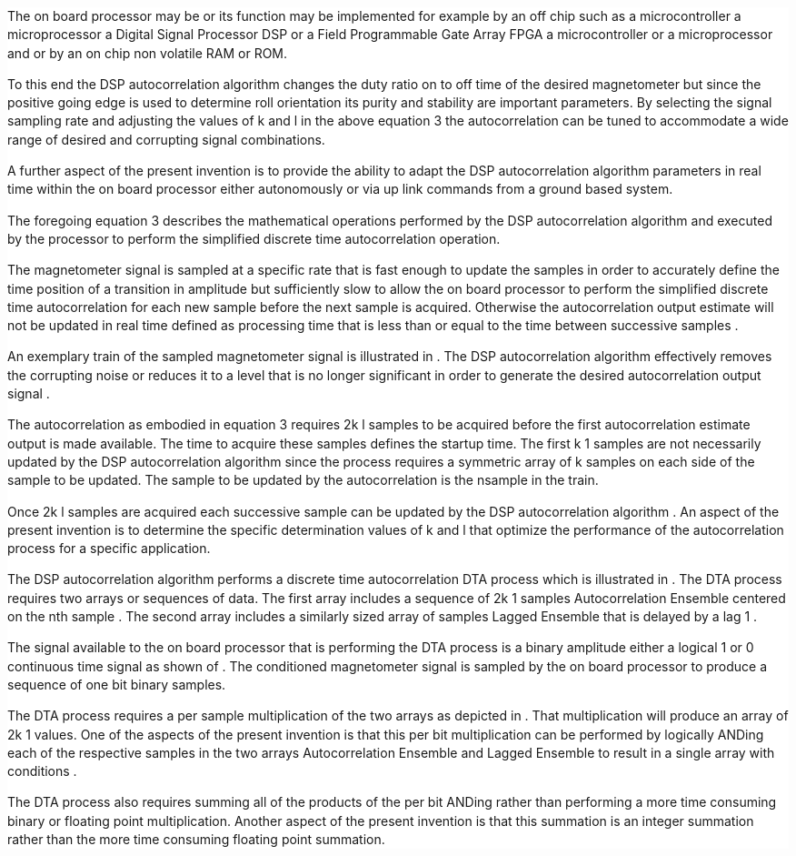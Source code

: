 The on board processor may be or its function may be implemented for example by an off chip such as a microcontroller a microprocessor a Digital Signal Processor DSP or a Field Programmable Gate Array FPGA a microcontroller or a microprocessor and or by an on chip non volatile RAM or ROM.

To this end the DSP autocorrelation algorithm changes the duty ratio on to off time of the desired magnetometer but since the positive going edge is used to determine roll orientation its purity and stability are important parameters. By selecting the signal sampling rate and adjusting the values of k and l in the above equation 3 the autocorrelation can be tuned to accommodate a wide range of desired and corrupting signal combinations.

A further aspect of the present invention is to provide the ability to adapt the DSP autocorrelation algorithm parameters in real time within the on board processor either autonomously or via up link commands from a ground based system.

The foregoing equation 3 describes the mathematical operations performed by the DSP autocorrelation algorithm and executed by the processor to perform the simplified discrete time autocorrelation operation.

The magnetometer signal is sampled at a specific rate that is fast enough to update the samples in order to accurately define the time position of a transition in amplitude but sufficiently slow to allow the on board processor to perform the simplified discrete time autocorrelation for each new sample before the next sample is acquired. Otherwise the autocorrelation output estimate will not be updated in real time defined as processing time that is less than or equal to the time between successive samples .

An exemplary train of the sampled magnetometer signal is illustrated in . The DSP autocorrelation algorithm effectively removes the corrupting noise or reduces it to a level that is no longer significant in order to generate the desired autocorrelation output signal .

The autocorrelation as embodied in equation 3 requires 2k l samples to be acquired before the first autocorrelation estimate output is made available. The time to acquire these samples defines the startup time. The first k 1 samples are not necessarily updated by the DSP autocorrelation algorithm since the process requires a symmetric array of k samples on each side of the sample to be updated. The sample to be updated by the autocorrelation is the nsample in the train.

Once 2k l samples are acquired each successive sample can be updated by the DSP autocorrelation algorithm . An aspect of the present invention is to determine the specific determination values of k and l that optimize the performance of the autocorrelation process for a specific application.

The DSP autocorrelation algorithm performs a discrete time autocorrelation DTA process which is illustrated in . The DTA process requires two arrays or sequences of data. The first array includes a sequence of 2k 1 samples Autocorrelation Ensemble centered on the nth sample . The second array includes a similarly sized array of samples Lagged Ensemble that is delayed by a lag 1 .

The signal available to the on board processor that is performing the DTA process is a binary amplitude either a logical 1 or 0 continuous time signal as shown of . The conditioned magnetometer signal is sampled by the on board processor to produce a sequence of one bit binary samples.

The DTA process requires a per sample multiplication of the two arrays as depicted in . That multiplication will produce an array of 2k 1 values. One of the aspects of the present invention is that this per bit multiplication can be performed by logically ANDing each of the respective samples in the two arrays Autocorrelation Ensemble and Lagged Ensemble to result in a single array with conditions .

The DTA process also requires summing all of the products of the per bit ANDing rather than performing a more time consuming binary or floating point multiplication. Another aspect of the present invention is that this summation is an integer summation rather than the more time consuming floating point summation.
